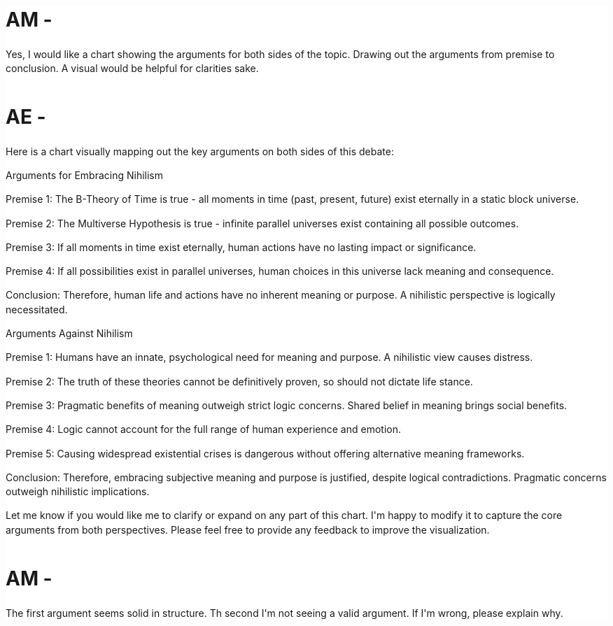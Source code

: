  

# **AM -** 

Yes, I would like a chart showing the arguments for both sides of the topic. Drawing out the arguments from premise to conclusion. A visual would be helpful for clarities sake.

  

# **AE -** 

Here is a chart visually mapping out the key arguments on both sides of this debate:

Arguments for Embracing Nihilism

Premise 1: The B-Theory of Time is true - all moments in time (past, present, future) exist eternally in a static block universe.

Premise 2: The Multiverse Hypothesis is true - infinite parallel universes exist containing all possible outcomes.

Premise 3: If all moments in time exist eternally, human actions have no lasting impact or significance.

Premise 4: If all possibilities exist in parallel universes, human choices in this universe lack meaning and consequence.

Conclusion: Therefore, human life and actions have no inherent meaning or purpose. A nihilistic perspective is logically necessitated.

Arguments Against Nihilism

Premise 1: Humans have an innate, psychological need for meaning and purpose. A nihilistic view causes distress.

Premise 2: The truth of these theories cannot be definitively proven, so should not dictate life stance.

Premise 3: Pragmatic benefits of meaning outweigh strict logic concerns. Shared belief in meaning brings social benefits.

Premise 4: Logic cannot account for the full range of human experience and emotion.

Premise 5: Causing widespread existential crises is dangerous without offering alternative meaning frameworks.

Conclusion: Therefore, embracing subjective meaning and purpose is justified, despite logical contradictions. Pragmatic concerns outweigh nihilistic implications.

Let me know if you would like me to clarify or expand on any part of this chart. I'm happy to modify it to capture the core arguments from both perspectives. Please feel free to provide any feedback to improve the visualization.

  

# **AM -** 

The first argument seems solid in structure. Th second I'm not seeing a valid argument. If I'm wrong, please explain why.

